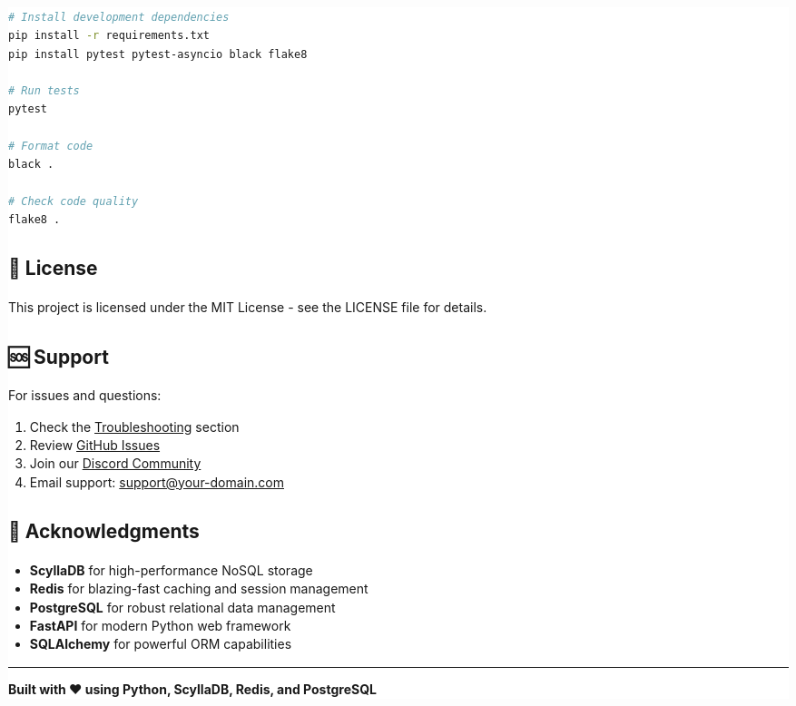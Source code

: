 ```bash
# Install development dependencies
pip install -r requirements.txt
pip install pytest pytest-asyncio black flake8

# Run tests
pytest

# Format code
black .

# Check code quality
flake8 .
```

## 📄 License

This project is licensed under the MIT License - see the LICENSE file for details.

## 🆘 Support

For issues and questions:

1. Check the [Troubleshooting](#-troubleshooting) section
2. Review [GitHub Issues](https://github.com/your-repo/issues)
3. Join our [Discord Community](https://discord.gg/your-invite)
4. Email support: support@your-domain.com

## 🎉 Acknowledgments

- **ScyllaDB** for high-performance NoSQL storage
- **Redis** for blazing-fast caching and session management
- **PostgreSQL** for robust relational data management
- **FastAPI** for modern Python web framework
- **SQLAlchemy** for powerful ORM capabilities

---

**Built with ❤️ using Python, ScyllaDB, Redis, and PostgreSQL**